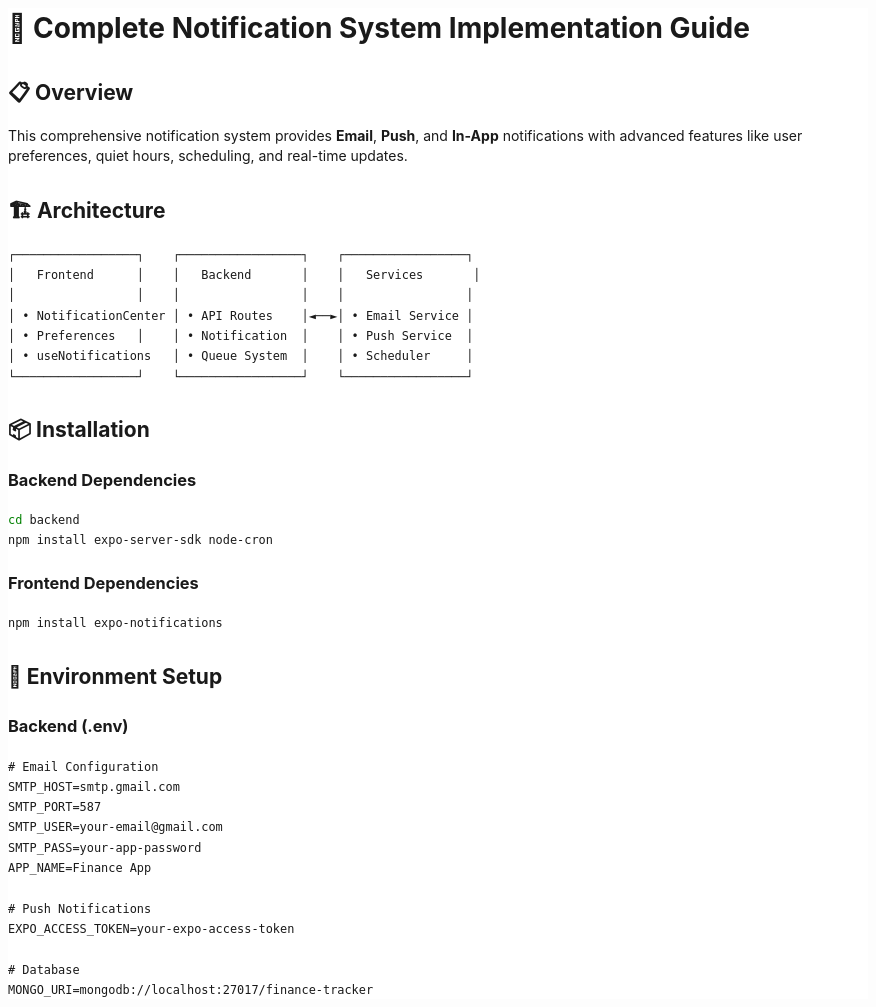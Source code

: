 # 🚀 Complete Notification System Implementation Guide

## 📋 Overview

This comprehensive notification system provides **Email**, **Push**, and **In-App** notifications with advanced features like user preferences, quiet hours, scheduling, and real-time updates.

## 🏗️ Architecture

```
┌─────────────────┐    ┌─────────────────┐    ┌─────────────────┐
│   Frontend      │    │   Backend       │    │   Services       │
│                 │    │                 │    │                 │
│ • NotificationCenter │ • API Routes    │◄──►│ • Email Service │
│ • Preferences   │    │ • Notification  │    │ • Push Service  │
│ • useNotifications   │ • Queue System  │    │ • Scheduler     │
└─────────────────┘    └─────────────────┘    └─────────────────┘
```

## 📦 Installation

### Backend Dependencies
```bash
cd backend
npm install expo-server-sdk node-cron
```

### Frontend Dependencies
```bash
npm install expo-notifications
```

## 🔧 Environment Setup

### Backend (.env)
```env
# Email Configuration
SMTP_HOST=smtp.gmail.com
SMTP_PORT=587
SMTP_USER=your-email@gmail.com
SMTP_PASS=your-app-password
APP_NAME=Finance App

# Push Notifications
EXPO_ACCESS_TOKEN=your-expo-access-token

# Database
MONGO_URI=mongodb://localhost:27017/finance-tracker
```
